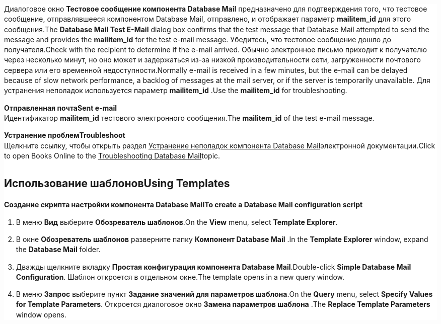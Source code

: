  <span data-ttu-id="016f1-427">Диалоговое окно **Тестовое сообщение компонента Database Mail** предназначено для подтверждения того, что тестовое сообщение, отправлявшееся компонентом Database Mail, отправлено, и отображает параметр **mailitem_id** для этого сообщения.</span><span class="sxs-lookup"><span data-stu-id="016f1-427">The **Database Mail Test E-Mail** dialog box confirms that the test message that Database Mail attempted to send the message and provides the **mailitem_id** for the test e-mail message.</span></span> <span data-ttu-id="016f1-428">Убедитесь, что тестовое сообщение дошло до получателя.</span><span class="sxs-lookup"><span data-stu-id="016f1-428">Check with the recipient to determine if the e-mail arrived.</span></span> <span data-ttu-id="016f1-429">Обычно электронное письмо приходит к получателю через несколько минут, но оно может и задержаться из-за низкой производительности сети, загруженности почтового сервера или его временной недоступности.</span><span class="sxs-lookup"><span data-stu-id="016f1-429">Normally e-mail is received in a few minutes, but the e-mail can be delayed because of slow network performance, a backlog of messages at the mail server, or if the server is temporarily unavailable.</span></span> <span data-ttu-id="016f1-430">Для устранения неполадок используется параметр **mailitem_id** .</span><span class="sxs-lookup"><span data-stu-id="016f1-430">Use the **mailitem_id** for troubleshooting.</span></span>  
  
 <span data-ttu-id="016f1-431">**Отправленная почта**</span><span class="sxs-lookup"><span data-stu-id="016f1-431">**Sent e-mail**</span></span>  
 <span data-ttu-id="016f1-432">Идентификатор **mailitem_id** тестового электронного сообщения.</span><span class="sxs-lookup"><span data-stu-id="016f1-432">The **mailitem_id** of the test e-mail message.</span></span>  
  
 <span data-ttu-id="016f1-433">**Устранение проблем**</span><span class="sxs-lookup"><span data-stu-id="016f1-433">**Troubleshoot**</span></span>  
 <span data-ttu-id="016f1-434">Щелкните ссылку, чтобы открыть раздел [Устранение неполадок компонента Database Mail](https://msdn.microsoft.com/library/ms188663.aspx)электронной документации.</span><span class="sxs-lookup"><span data-stu-id="016f1-434">Click to open Books Online to the [Troubleshooting Database Mail](https://msdn.microsoft.com/library/ms188663.aspx)topic.</span></span>  
  

  
##  <a name="using-templates"></a><a name="Template"></a><span data-ttu-id="016f1-435">Использование шаблонов</span><span class="sxs-lookup"><span data-stu-id="016f1-435">Using Templates</span></span>  
 <span data-ttu-id="016f1-436">**Создание скрипта настройки компонента Database Mail**</span><span class="sxs-lookup"><span data-stu-id="016f1-436">**To create a Database Mail configuration script**</span></span>  
  
1.  <span data-ttu-id="016f1-437">В меню **Вид** выберите **Обозреватель шаблонов**.</span><span class="sxs-lookup"><span data-stu-id="016f1-437">On the **View** menu, select **Template Explorer**.</span></span>  
  
2.  <span data-ttu-id="016f1-438">В окне **Обозреватель шаблонов** разверните папку **Компонент Database Mail** .</span><span class="sxs-lookup"><span data-stu-id="016f1-438">In the **Template Explorer** window, expand the **Database Mail** folder.</span></span>  
  
3.  <span data-ttu-id="016f1-439">Дважды щелкните вкладку **Простая конфигурация компонента Database Mail**.</span><span class="sxs-lookup"><span data-stu-id="016f1-439">Double-click **Simple Database Mail Configuration**.</span></span> <span data-ttu-id="016f1-440">Шаблон откроется в отдельном окне.</span><span class="sxs-lookup"><span data-stu-id="016f1-440">The template opens in a new query window.</span></span>  
  
4.  <span data-ttu-id="016f1-441">В меню **Запрос** выберите пункт **Задание значений для параметров шаблона**.</span><span class="sxs-lookup"><span data-stu-id="016f1-441">On the **Query** menu, select **Specify Values for Template Parameters**.</span></span> <span data-ttu-id="016f1-442">Откроется диалоговое окно **Замена параметров шаблона** .</span><span class="sxs-lookup"><span data-stu-id="016f1-442">The **Replace Template Parameters** window opens.</span></span>  
  
